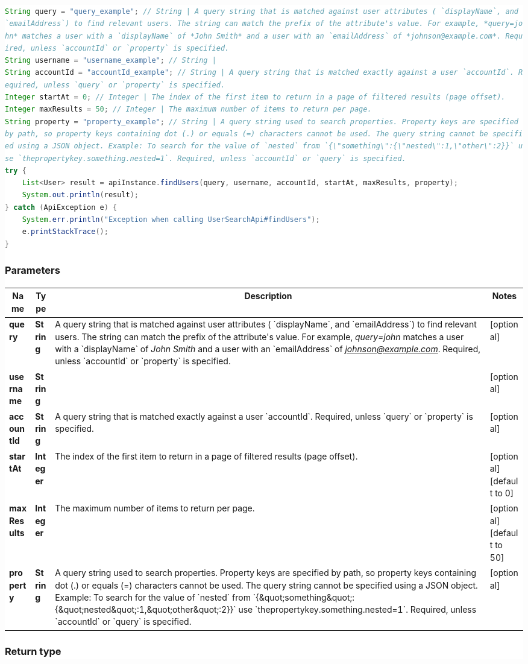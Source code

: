 ```java
String query = "query_example"; // String | A query string that is matched against user attributes ( `displayName`, and `emailAddress`) to find relevant users. The string can match the prefix of the attribute's value. For example, *query=john* matches a user with a `displayName` of *John Smith* and a user with an `emailAddress` of *johnson@example.com*. Required, unless `accountId` or `property` is specified.
String username = "username_example"; // String | 
String accountId = "accountId_example"; // String | A query string that is matched exactly against a user `accountId`. Required, unless `query` or `property` is specified.
Integer startAt = 0; // Integer | The index of the first item to return in a page of filtered results (page offset).
Integer maxResults = 50; // Integer | The maximum number of items to return per page.
String property = "property_example"; // String | A query string used to search properties. Property keys are specified by path, so property keys containing dot (.) or equals (=) characters cannot be used. The query string cannot be specified using a JSON object. Example: To search for the value of `nested` from `{\"something\":{\"nested\":1,\"other\":2}}` use `thepropertykey.something.nested=1`. Required, unless `accountId` or `query` is specified.
try {
    List<User> result = apiInstance.findUsers(query, username, accountId, startAt, maxResults, property);
    System.out.println(result);
} catch (ApiException e) {
    System.err.println("Exception when calling UserSearchApi#findUsers");
    e.printStackTrace();
}
```

### Parameters

Name | Type | Description  | Notes
------------- | ------------- | ------------- | -------------
 **query** | **String**| A query string that is matched against user attributes ( &#x60;displayName&#x60;, and &#x60;emailAddress&#x60;) to find relevant users. The string can match the prefix of the attribute&#x27;s value. For example, *query&#x3D;john* matches a user with a &#x60;displayName&#x60; of *John Smith* and a user with an &#x60;emailAddress&#x60; of *johnson@example.com*. Required, unless &#x60;accountId&#x60; or &#x60;property&#x60; is specified. | [optional]
 **username** | **String**|  | [optional]
 **accountId** | **String**| A query string that is matched exactly against a user &#x60;accountId&#x60;. Required, unless &#x60;query&#x60; or &#x60;property&#x60; is specified. | [optional]
 **startAt** | **Integer**| The index of the first item to return in a page of filtered results (page offset). | [optional] [default to 0]
 **maxResults** | **Integer**| The maximum number of items to return per page. | [optional] [default to 50]
 **property** | **String**| A query string used to search properties. Property keys are specified by path, so property keys containing dot (.) or equals (&#x3D;) characters cannot be used. The query string cannot be specified using a JSON object. Example: To search for the value of &#x60;nested&#x60; from &#x60;{\&quot;something\&quot;:{\&quot;nested\&quot;:1,\&quot;other\&quot;:2}}&#x60; use &#x60;thepropertykey.something.nested&#x3D;1&#x60;. Required, unless &#x60;accountId&#x60; or &#x60;query&#x60; is specified. | [optional]

### Return type
